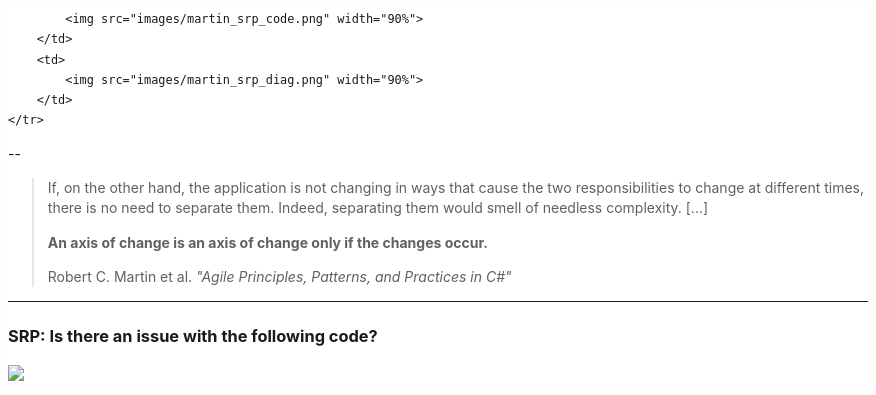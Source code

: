             <img src="images/martin_srp_code.png" width="90%">
        </td>
        <td>
            <img src="images/martin_srp_diag.png" width="90%">
        </td>
    </tr>
</table>

--

  > If, on the other hand, the application is not changing in ways that cause the two responsibilities to change at different times, there is no need to separate them. Indeed, separating them would smell of needless complexity. [...]
  > 
  > **An axis of change is an axis of change only if the changes occur.**
  >
  > Robert C. Martin et al. _"Agile Principles, Patterns, and Practices in C#"_

---

### SRP: Is there an issue with the following code?

<img src="https://blog.jetbrains.com/wp-content/uploads/2015/08/upsource-CR5SRP1.png" width="100%">
